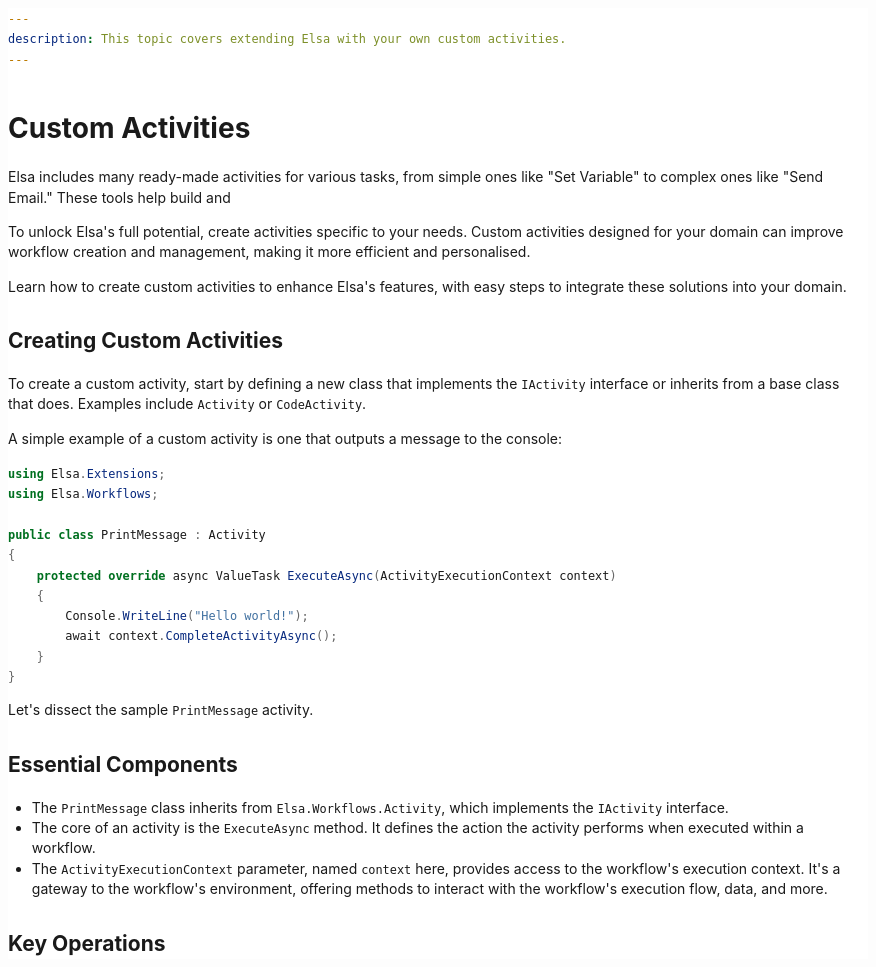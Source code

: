 ```yaml
---
description: This topic covers extending Elsa with your own custom activities.
---
```


# Custom Activities

Elsa includes many ready-made activities for various tasks, from simple ones like "Set Variable" to complex ones like "Send Email." These tools help build and

To unlock Elsa's full potential, create activities specific to your needs. Custom activities designed for your domain can improve workflow creation and management, making it more efficient and personalised.

Learn how to create custom activities to enhance Elsa's features, with easy steps to integrate these solutions into your domain.

## Creating Custom Activities﻿ <a href="#creating-custom-activities" id="creating-custom-activities"></a>

To create a custom activity, start by defining a new class that implements the `IActivity` interface or inherits from a base class that does. Examples include `Activity` or `CodeActivity`.

A simple example of a custom activity is one that outputs a message to the console:

```csharp
using Elsa.Extensions;
using Elsa.Workflows;

public class PrintMessage : Activity
{
    protected override async ValueTask ExecuteAsync(ActivityExecutionContext context)
    {
        Console.WriteLine("Hello world!");
        await context.CompleteActivityAsync();
    }
}
```

Let's dissect the sample `PrintMessage` activity.

## **Essential Components**﻿

* The `PrintMessage` class inherits from `Elsa.Workflows.Activity`, which implements the `IActivity` interface.
* The core of an activity is the `ExecuteAsync` method. It defines the action the activity performs when executed within a workflow.
* The `ActivityExecutionContext` parameter, named `context` here, provides access to the workflow's execution context. It's a gateway to the workflow's environment, offering methods to interact with the workflow's execution flow, data, and more.

## **Key Operations**﻿
